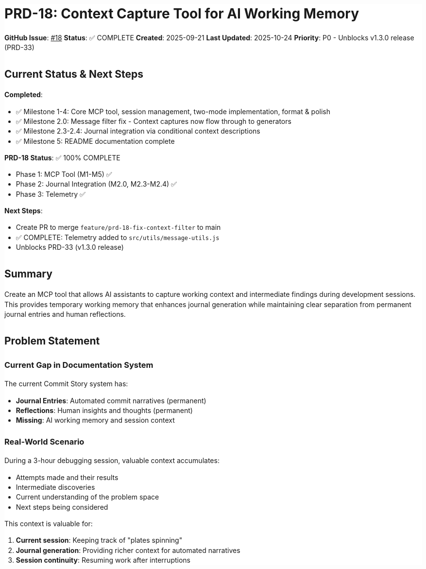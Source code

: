 # PRD-18: Context Capture Tool for AI Working Memory

**GitHub Issue**: [#18](https://github.com/wiggitywhitney/commit-story/issues/18)
**Status**: ✅ COMPLETE
**Created**: 2025-09-21
**Last Updated**: 2025-10-24
**Priority**: P0 - Unblocks v1.3.0 release (PRD-33)

## Current Status & Next Steps

**Completed**:
- ✅ Milestone 1-4: Core MCP tool, session management, two-mode implementation, format & polish
- ✅ Milestone 2.0: Message filter fix - Context captures now flow through to generators
- ✅ Milestone 2.3-2.4: Journal integration via conditional context descriptions
- ✅ Milestone 5: README documentation complete

**PRD-18 Status**: ✅ 100% COMPLETE
- Phase 1: MCP Tool (M1-M5) ✅
- Phase 2: Journal Integration (M2.0, M2.3-M2.4) ✅
- Phase 3: Telemetry ✅

**Next Steps**:
- Create PR to merge `feature/prd-18-fix-context-filter` to main
- ✅ COMPLETE: Telemetry added to `src/utils/message-utils.js`
- Unblocks PRD-33 (v1.3.0 release)

## Summary

Create an MCP tool that allows AI assistants to capture working context and intermediate findings during development sessions. This provides temporary working memory that enhances journal generation while maintaining clear separation from permanent journal entries and human reflections.

## Problem Statement

### Current Gap in Documentation System

The current Commit Story system has:
- **Journal Entries**: Automated commit narratives (permanent)
- **Reflections**: Human insights and thoughts (permanent)
- **Missing**: AI working memory and session context

### Real-World Scenario

During a 3-hour debugging session, valuable context accumulates:
- Attempts made and their results
- Intermediate discoveries
- Current understanding of the problem space
- Next steps being considered

This context is valuable for:
1. **Current session**: Keeping track of "plates spinning"
2. **Journal generation**: Providing richer context for automated narratives
3. **Session continuity**: Resuming work after interruptions
